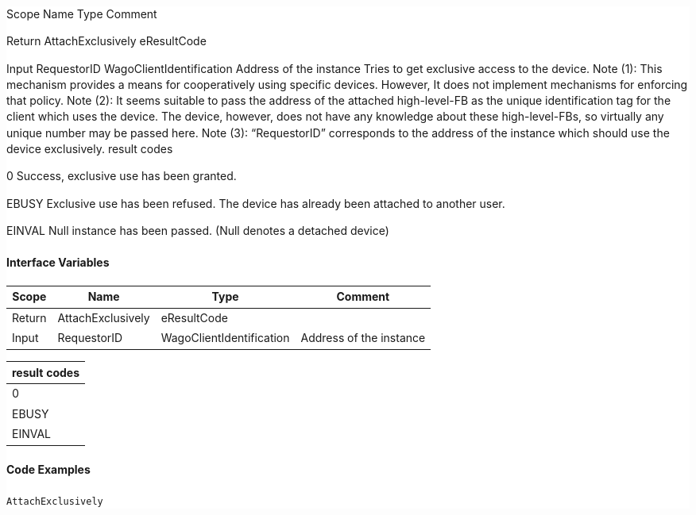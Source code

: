

Scope
Name
Type
Comment



Return
AttachExclusively
eResultCode
 

Input
RequestorID
WagoClientIdentification
Address of the instance
Tries to get exclusive access to the device.
Note (1): This mechanism provides a means for cooperatively using specific devices.
However, It does not implement mechanisms for enforcing that policy.
Note (2): It seems suitable to pass the address of the attached high-level-FB as the
unique identification tag for the client which uses the device. The device,
however, does not have any knowledge about these high-level-FBs, so virtually any
unique number may be passed here.
Note (3): “RequestorID” corresponds to the address of the instance which should use
the device exclusively.
result codes

0
Success, exclusive use has been granted.

EBUSY
Exclusive use has been refused. The device has already been attached to another user.

EINVAL
Null instance has been passed. (Null denotes a detached device)

#### Interface Variables

| Scope | Name | Type | Comment |
| --- | --- | --- | --- |
| Return | AttachExclusively | eResultCode |  |
| Input | RequestorID | WagoClientIdentification | Address of the instance |

| result codes |
| --- |
| 0 |
| EBUSY |
| EINVAL |

#### Code Examples

```
AttachExclusively
```
